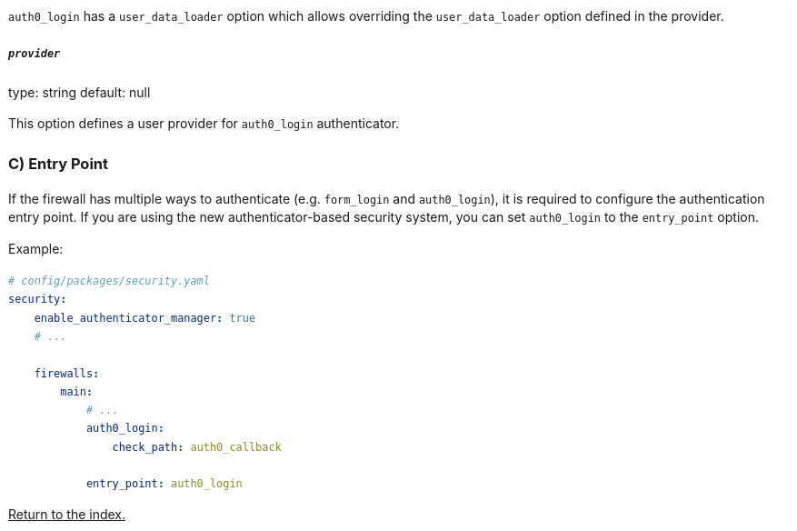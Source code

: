 `auth0_login` has a `user_data_loader` option which allows overriding the `user_data_loader` option
defined in the provider.
<br>
##### `provider`
type: string default: null

This option defines a user provider for `auth0_login` authenticator.
<br>
### <a name="C-item"></a> C) Entry Point

If the firewall has multiple ways to authenticate (e.g. `form_login` and `auth0_login`), it is required
to configure the authentication entry point.
If you are using the new authenticator-based security system, you can set `auth0_login` to the `entry_point` option.

Example:
```yaml
# config/packages/security.yaml
security:
    enable_authenticator_manager: true
    # ...

    firewalls:
        main:
            # ...
            auth0_login:
                check_path: auth0_callback

            entry_point: auth0_login
```

[Return to the index.](index.md)
